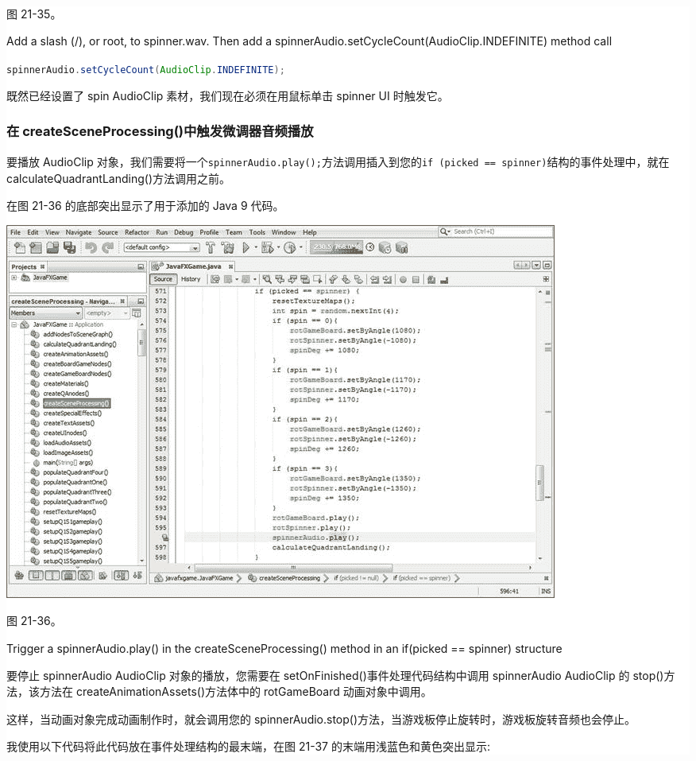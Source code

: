 图 21-35。

Add a slash (/), or root, to spinner.wav. Then add a spinnerAudio.setCycleCount(AudioClip.INDEFINITE) method call

```java
spinnerAudio.setCycleCount(AudioClip.INDEFINITE);

```

既然已经设置了 spin AudioClip 素材，我们现在必须在用鼠标单击 spinner UI 时触发它。

### 在 createSceneProcessing()中触发微调器音频播放

要播放 AudioClip 对象，我们需要将一个`spinnerAudio.play();`方法调用插入到您的`if (picked == spinner)`结构的事件处理中，就在 calculateQuadrantLanding()方法调用之前。

在图 21-36 的底部突出显示了用于添加的 Java 9 代码。

![A336284_1_En_21_Fig36_HTML.jpg](img/A336284_1_En_21_Fig36_HTML.jpg)

图 21-36。

Trigger a spinnerAudio.play() in the createSceneProcessing() method in an if(picked == spinner) structure

要停止 spinnerAudio AudioClip 对象的播放，您需要在 setOnFinished()事件处理代码结构中调用 spinnerAudio AudioClip 的 stop()方法，该方法在 createAnimationAssets()方法体中的 rotGameBoard 动画对象中调用。

这样，当动画对象完成动画制作时，就会调用您的 spinnerAudio.stop()方法，当游戏板停止旋转时，游戏板旋转音频也会停止。

我使用以下代码将此代码放在事件处理结构的最末端，在图 21-37 的末端用浅蓝色和黄色突出显示:
